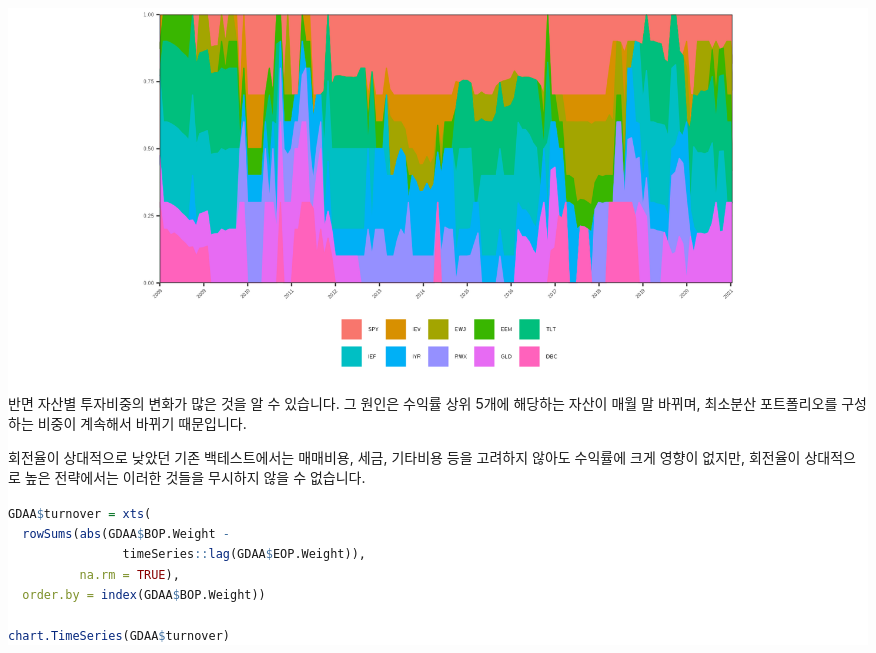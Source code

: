 <img src="12-backtest_files/figure-html/unnamed-chunk-20-1.png" width="70%" style="display: block; margin: auto;" />

반면 자산별 투자비중의 변화가 많은 것을 알 수 있습니다. 그 원인은 수익률 상위 5개에 해당하는 자산이 매월 말 바뀌며, 최소분산 포트폴리오를 구성하는 비중이 계속해서 바뀌기 때문입니다.

회전율이 상대적으로 낮았던 기존 백테스트에서는 매매비용, 세금, 기타비용 등을 고려하지 않아도 수익률에 크게 영향이 없지만, 회전율이 상대적으로 높은 전략에서는 이러한 것들을 무시하지 않을 수 없습니다.


```r
GDAA$turnover = xts(
  rowSums(abs(GDAA$BOP.Weight -
                timeSeries::lag(GDAA$EOP.Weight)),
          na.rm = TRUE),
  order.by = index(GDAA$BOP.Weight))

chart.TimeSeries(GDAA$turnover)
```
